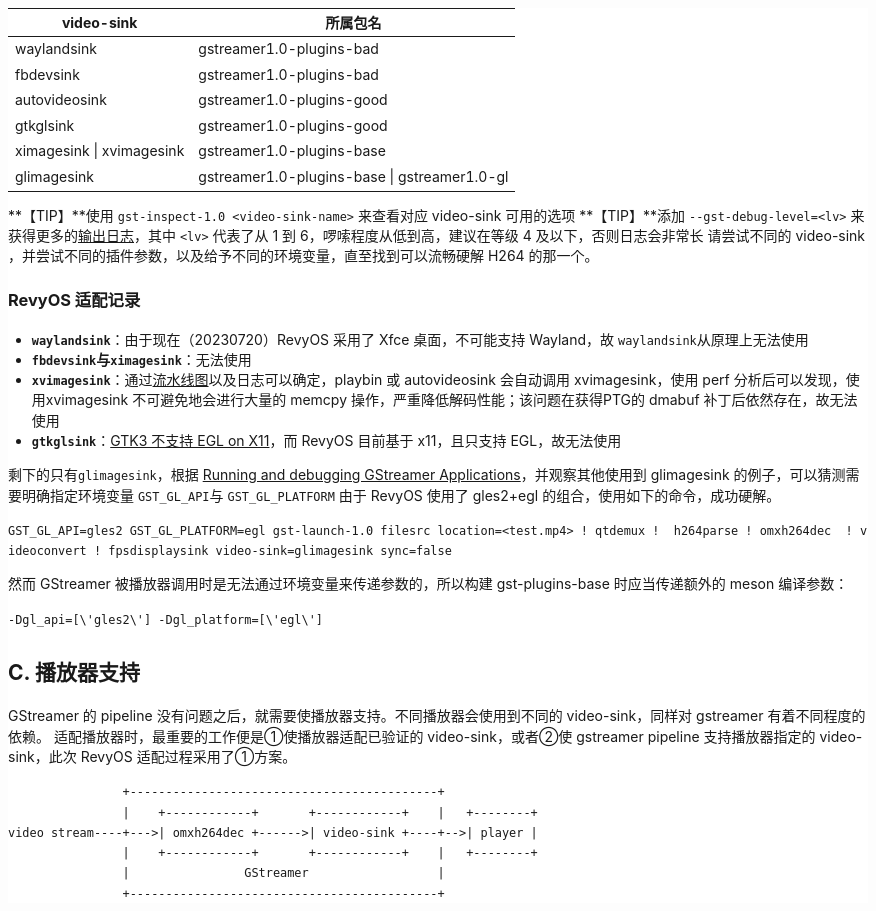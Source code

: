 | **video-sink** | **所属包名** |
| --- | --- |
| waylandsink | gstreamer1.0-plugins-bad |
| fbdevsink | gstreamer1.0-plugins-bad |
| autovideosink | gstreamer1.0-plugins-good |
| gtkglsink | gstreamer1.0-plugins-good |
| ximagesink &#124; xvimagesink | gstreamer1.0-plugins-base |
| glimagesink | gstreamer1.0-plugins-base &#124; gstreamer1.0-gl |

**【TIP】**使用 `gst-inspect-1.0 <video-sink-name>` 来查看对应 video-sink 可用的选项
**【TIP】**添加 `--gst-debug-level=<lv>` 来获得更多的[输出日志](https://gstreamer.freedesktop.org/documentation/tutorials/basic/debugging-tools.html#the-debug-log)，其中 `<lv>` 代表了从 1 到 6，啰嗦程度从低到高，建议在等级 4 及以下，否则日志会非常长
请尝试不同的 video-sink ，并尝试不同的插件参数，以及给予不同的环境变量，直至找到可以流畅硬解 H264 的那一个。

### RevyOS 适配记录

- **`waylandsink`**：由于现在（20230720）RevyOS 采用了 Xfce 桌面，不可能支持 Wayland，故 `waylandsink`从原理上无法使用
- **`fbdevsink`**与**`ximagesink`**：无法使用
- **`xvimagesink`**：通过[流水线图](https://gstreamer.freedesktop.org/documentation/tutorials/basic/debugging-tools.html#getting-pipeline-graphs)以及日志可以确定，playbin 或 autovideosink 会自动调用 xvimagesink，使用 perf 分析后可以发现，使用xvimagesink 不可避免地会进行大量的 memcpy 操作，严重降低解码性能；该问题在获得PTG的 dmabuf 补丁后依然存在，故无法使用
- **`gtkglsink`**：[GTK3 不支持 EGL on X11](https://gitlab.gnome.org/GNOME/gtk/-/issues/738)，而 RevyOS 目前基于 x11，且只支持 EGL，故无法使用

剩下的只有`glimagesink`，根据 [Running and debugging GStreamer Applications](https://gstreamer.freedesktop.org/documentation/gstreamer/running.html#environment-variables)，并观察其他使用到 glimagesink 的例子，可以猜测需要明确指定环境变量 `GST_GL_API`与 `GST_GL_PLATFORM`
由于 RevyOS 使用了 gles2+egl 的组合，使用如下的命令，成功硬解。

```shell
GST_GL_API=gles2 GST_GL_PLATFORM=egl gst-launch-1.0 filesrc location=<test.mp4> ! qtdemux !  h264parse ! omxh264dec  ! videoconvert ! fpsdisplaysink video-sink=glimagesink sync=false
```

然而 GStreamer 被播放器调用时是无法通过环境变量来传递参数的，所以构建 gst-plugins-base 时应当传递额外的 meson 编译参数：

```shell
-Dgl_api=[\'gles2\'] -Dgl_platform=[\'egl\']
```

## C. 播放器支持

GStreamer 的 pipeline 没有问题之后，就需要使播放器支持。不同播放器会使用到不同的 video-sink，同样对 gstreamer 有着不同程度的依赖。
适配播放器时，最重要的工作便是①使播放器适配已验证的 video-sink，或者②使 gstreamer pipeline 支持播放器指定的 video-sink，此次 RevyOS 适配过程采用了①方案。

```plain
                +-------------------------------------------+
                |    +------------+       +------------+    |   +--------+
video stream----+--->| omxh264dec +------>| video-sink +----+-->| player |
                |    +------------+       +------------+    |   +--------+
                |                GStreamer                  |
                +-------------------------------------------+
```
